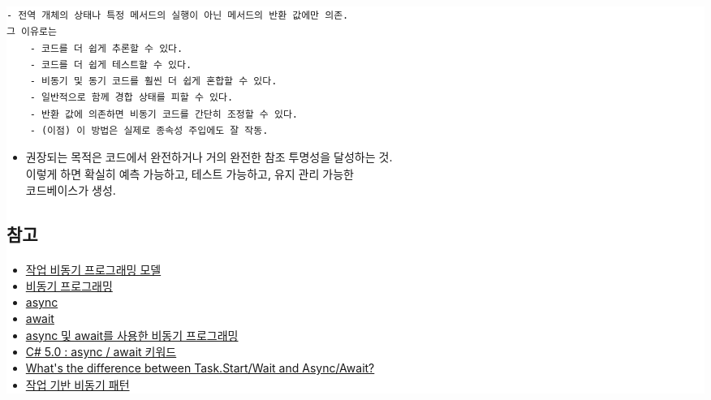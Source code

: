     - 전역 개체의 상태나 특정 메서드의 실행이 아닌 메서드의 반환 값에만 의존.  
    그 이유로는    
        - 코드를 더 쉽게 추론할 수 있다.
        - 코드를 더 쉽게 테스트할 수 있다.
        - 비동기 및 동기 코드를 훨씬 더 쉽게 혼합할 수 있다.
        - 일반적으로 함께 경합 상태를 피할 수 있다.
        - 반환 값에 의존하면 비동기 코드를 간단히 조정할 수 있다.
        - (이점) 이 방법은 실제로 종속성 주입에도 잘 작동.
- 권장되는 목적은 코드에서 완전하거나 거의 완전한 참조 투명성을 달성하는 것.  
이렇게 하면 확실히 예측 가능하고, 테스트 가능하고, 유지 관리 가능한  
코드베이스가 생성.

## 참고
- [작업 비동기 프로그래밍 모델](https://docs.microsoft.com/ko-kr/dotnet/csharp/programming-guide/concepts/async/task-asynchronous-programming-model)
- [비동기 프로그래밍](https://docs.microsoft.com/ko-kr/dotnet/csharp/async)
- [async](https://docs.microsoft.com/ko-kr/dotnet/csharp/language-reference/keywords/async)  
- [await](https://docs.microsoft.com/ko-kr/dotnet/csharp/language-reference/operators/await)
- [async 및 await를 사용한 비동기 프로그래밍](https://docs.microsoft.com/ko-kr/dotnet/csharp/programming-guide/concepts/async/)  
- [C# 5.0 : async / await 키워드](http://www.csharpstudy.com/CSharp/CSharp-async-await.aspx)  
- [What's the difference between Task.Start/Wait and Async/Await?](https://stackoverflow.com/questions/9519414/whats-the-difference-between-task-start-wait-and-async-await)
- [작업 기반 비동기 패턴](https://docs.microsoft.com/ko-kr/dotnet/standard/asynchronous-programming-patterns/task-based-asynchronous-pattern-tap)

[^footnote1]: [비동기 반환 형식(C#)](https://docs.microsoft.com/ko-kr/dotnet/csharp/programming-guide/concepts/async/async-return-types)  
[^footnote2]: [try-catch(C# 참조)](https://docs.microsoft.com/ko-kr/dotnet/csharp/language-reference/keywords/try-catch)  
[^footnote3]: [What do the terms “CPU bound” and “I/O bound” mean?](https://stackoverflow.com/questions/868568/what-do-the-terms-cpu-bound-and-i-o-bound-mean)  
[^footnote4]: [Futures and promises](https://en.wikipedia.org/wiki/Futures_and_promises)  